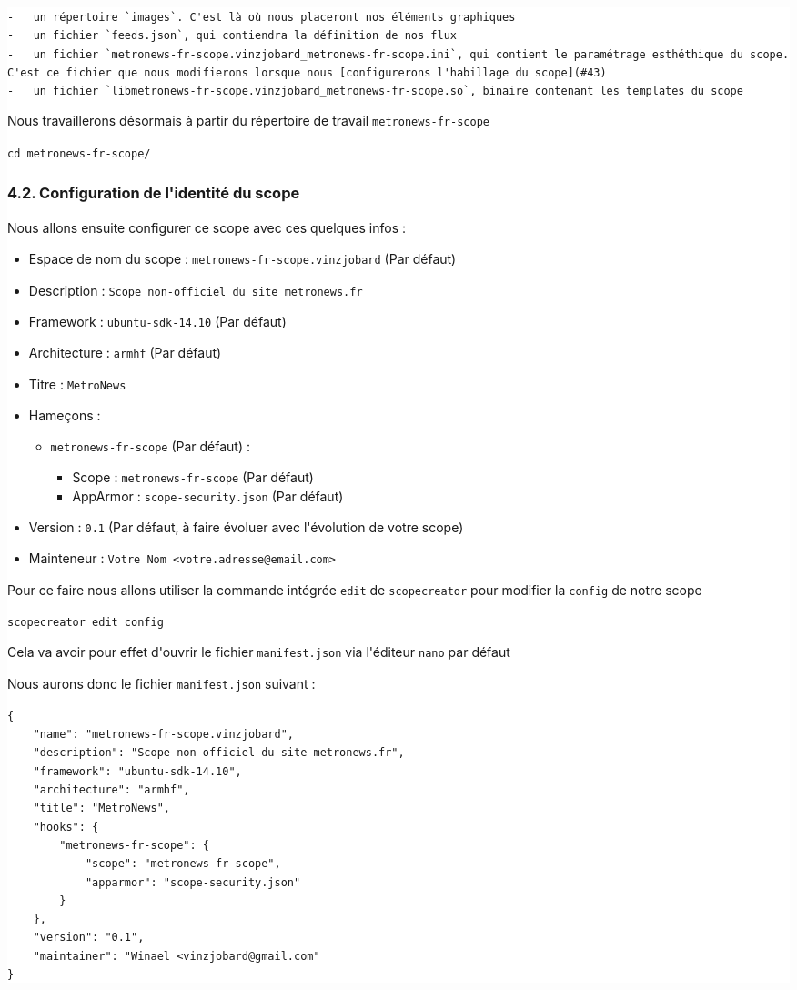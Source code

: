     -   un répertoire `images`. C'est là où nous placeront nos éléments graphiques
    -   un fichier `feeds.json`, qui contiendra la définition de nos flux
    -   un fichier `metronews-fr-scope.vinzjobard_metronews-fr-scope.ini`, qui contient le paramétrage esthéthique du scope. C'est ce fichier que nous modifierons lorsque nous [configurerons l'habillage du scope](#43)
    -   un fichier `libmetronews-fr-scope.vinzjobard_metronews-fr-scope.so`, binaire contenant les templates du scope

Nous travaillerons désormais à partir du répertoire de travail `metronews-fr-scope` 

    cd metronews-fr-scope/

### <a name="42"></a>4.2. Configuration de l'identité du scope ###

Nous allons ensuite configurer ce scope avec ces quelques infos :

-   Espace de nom du scope : `metronews-fr-scope.vinzjobard` (Par défaut)
-   Description : `Scope non-officiel du site metronews.fr`
-   Framework : `ubuntu-sdk-14.10` (Par défaut)
-   Architecture : `armhf` (Par défaut)
-   Titre : `MetroNews`
-   Hameçons :
    
    -   `metronews-fr-scope` (Par défaut) :

        -  Scope : `metronews-fr-scope` (Par défaut)
        -  AppArmor : `scope-security.json` (Par défaut)

-   Version : `0.1` (Par défaut, à faire évoluer avec l'évolution de votre scope)
-   Mainteneur : `Votre Nom <votre.adresse@email.com>`

Pour ce faire nous allons utiliser la commande intégrée `edit` de `scopecreator` pour modifier la `config` de notre scope

    scopecreator edit config

Cela va avoir pour effet d'ouvrir le fichier `manifest.json` via l'éditeur `nano` par défaut

Nous aurons donc le fichier `manifest.json` suivant :

    {
        "name": "metronews-fr-scope.vinzjobard",
        "description": "Scope non-officiel du site metronews.fr",
        "framework": "ubuntu-sdk-14.10",
        "architecture": "armhf",
        "title": "MetroNews",
        "hooks": {
            "metronews-fr-scope": {
                "scope": "metronews-fr-scope",
                "apparmor": "scope-security.json"
            }
        },
        "version": "0.1",
        "maintainer": "Winael <vinzjobard@gmail.com"
    }
